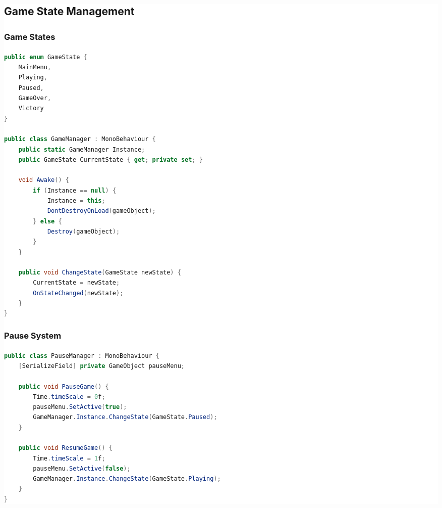 ## Game State Management

### Game States
```csharp
public enum GameState {
    MainMenu,
    Playing,
    Paused,
    GameOver,
    Victory
}

public class GameManager : MonoBehaviour {
    public static GameManager Instance;
    public GameState CurrentState { get; private set; }

    void Awake() {
        if (Instance == null) {
            Instance = this;
            DontDestroyOnLoad(gameObject);
        } else {
            Destroy(gameObject);
        }
    }

    public void ChangeState(GameState newState) {
        CurrentState = newState;
        OnStateChanged(newState);
    }
}
```

### Pause System
```csharp
public class PauseManager : MonoBehaviour {
    [SerializeField] private GameObject pauseMenu;

    public void PauseGame() {
        Time.timeScale = 0f;
        pauseMenu.SetActive(true);
        GameManager.Instance.ChangeState(GameState.Paused);
    }

    public void ResumeGame() {
        Time.timeScale = 1f;
        pauseMenu.SetActive(false);
        GameManager.Instance.ChangeState(GameState.Playing);
    }
}
```
